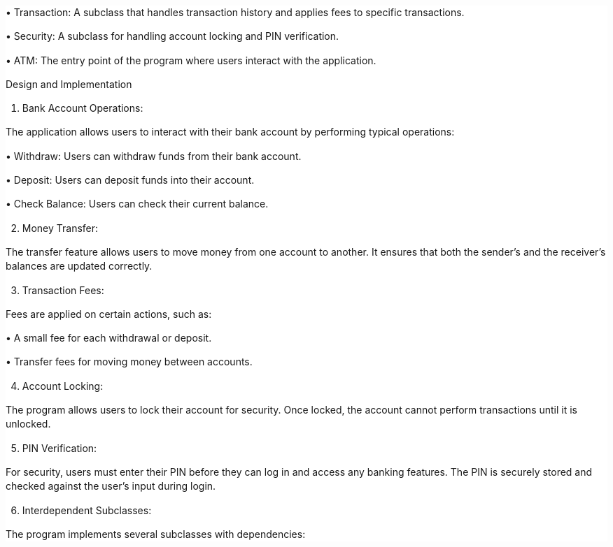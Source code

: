 • Transaction: A subclass that handles transaction history and applies fees to specific transactions.

• Security: A subclass for handling account locking and PIN verification.

• ATM: The entry point of the program where users interact with the application.



Design and Implementation



1. Bank Account Operations:



The application allows users to interact with their bank account by performing typical operations:

• Withdraw: Users can withdraw funds from their bank account.

• Deposit: Users can deposit funds into their account.

• Check Balance: Users can check their current balance.



2. Money Transfer:



The transfer feature allows users to move money from one account to another. It ensures that both the sender’s and the receiver’s balances are updated correctly.



3. Transaction Fees:



Fees are applied on certain actions, such as:

• A small fee for each withdrawal or deposit.

• Transfer fees for moving money between accounts.



4. Account Locking:



The program allows users to lock their account for security. Once locked, the account cannot perform transactions until it is unlocked.



5. PIN Verification:



For security, users must enter their PIN before they can log in and access any banking features. The PIN is securely stored and checked against the user’s input during login.



6. Interdependent Subclasses:



The program implements several subclasses with dependencies:

